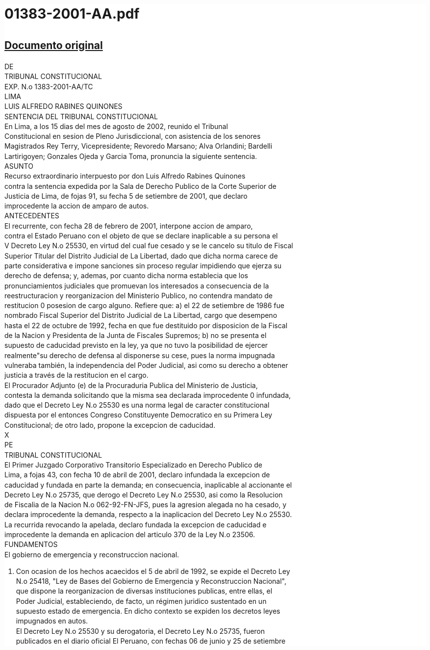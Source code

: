 
01383-2001-AA.pdf
=================
  
[Documento original](https://tc.gob.pe/jurisprudencia/2002/01383-2001-AA.pdf)  
---  
DE  
TRIBUNAL CONSTITUCIONAL  
EXP. N.o 1383-2001-AA/TC  
LIMA  
LUIS ALFREDO RABINES QUINONES  
SENTENCIA DEL TRIBUNAL CONSTITUCIONAL  
En Lima, a los 15 dias del mes de agosto de 2002, reunido el Tribunal  
Constitucional en sesion de Pleno Jurisdiccional, con asistencia de los senores  
Magistrados Rey Terry, Vicepresidente; Revoredo Marsano; Alva Orlandini; Bardelli  
Lartirigoyen; Gonzales Ojeda y Garcia Toma, pronuncia la siguiente sentencia.  
ASUNTO  
Recurso extraordinario interpuesto por don Luis Alfredo Rabines Quinones  
contra la sentencia expedida por la Sala de Derecho Publico de la Corte Superior de  
Justicia de Lima, de fojas 91, su fecha 5 de setiembre de 2001, que declaro  
improcedente la accion de amparo de autos.  
ANTECEDENTES  
El recurrente, con fecha 28 de febrero de 2001, interpone accion de amparo,  
contra el Estado Peruano con el objeto de que se declare inaplicable a su persona el  
V Decreto Ley N.o 25530, en virtud del cual fue cesado y se le cancelo su titulo de Fiscal  
Superior Titular del Distrito Judicial de La Libertad, dado que dicha norma carece de  
parte considerativa e impone sanciones sin proceso regular impidiendo que ejerza su  
derecho de defensa; y, ademas, por cuanto dicha norma establecia que los  
pronunciamientos judiciales que promuevan los interesados a consecuencia de la  
reestructuracion y reorganizacion del Ministerio Publico, no contendra mandato de  
restitucion 0 posesion de cargo alguno. Refiere que: a) el 22 de setiembre de 1986 fue  
nombrado Fiscal Superior del Distrito Judicial de La Libertad, cargo que desempeno  
hasta el 22 de octubre de 1992, fecha en que fue destituido por disposicion de la Fiscal  
de la Nacion y Presidenta de la Junta de Fiscales Supremos; b) no se presenta el  
supuesto de caducidad previsto en la ley, ya que no tuvo la posibilidad de ejercer  
realmente"su derecho de defensa al disponerse su cese, pues la norma impugnada  
vulneraba también, la independencia del Poder Judicial, asi como su derecho a obtener  
justicia a través de la restitucion en el cargo.  
El Procurador Adjunto (e) de la Procuraduria Publica del Ministerio de Justicia,  
contesta la demanda solicitando que la misma sea declarada improcedente 0 infundada,  
dado que el Decreto Ley N.o 25530 es una norma legal de caracter constitucional  
dispuesta por el entonces Congreso Constituyente Democratico en su Primera Ley  
Constitucional; de otro lado, propone la excepcion de caducidad.  
X  
PE  
TRIBUNAL CONSTITUCIONAL  
El Primer Juzgado Corporativo Transitorio Especializado en Derecho Publico de  
Lima, a fojas 43, con fecha 10 de abril de 2001, declaro infundada la excepcion de  
caducidad y fundada en parte la demanda; en consecuencia, inaplicable al accionante el  
Decreto Ley N.o 25735, que derogo el Decreto Ley N.o 25530, asi como la Resolucion  
de Fiscalia de la Nacion N.o 062-92-FN-JFS, pues la agresion alegada no ha cesado, y  
declara improcedente la demanda, respecto a la inaplicacion del Decreto Ley N.o 25530.  
La recurrida revocando la apelada, declaro fundada la excepcion de caducidad e  
improcedente la demanda en aplicacion del articulo 370 de la Ley N.o 23506.  
FUNDAMENTOS  
El gobierno de emergencia y reconstruccion nacional.  
1. Con ocasion de los hechos acaecidos el 5 de abril de 1992, se expide el Decreto Ley  
N.o 25418, "Ley de Bases del Gobierno de Emergencia y Reconstruccion Nacional",  
que dispone la reorganizacion de diversas instituciones publicas, entre ellas, el  
Poder Judicial, estableciendo, de facto, un régimen juridico sustentado en un  
supuesto estado de emergencia. En dicho contexto se expiden los decretos leyes  
impugnados en autos.  
El Decreto Ley N.o 25530 y su derogatoria, el Decreto Ley N.o 25735, fueron  
publicados en el diario oficial El Peruano, con fechas 06 de junio y 25 de setiembre  